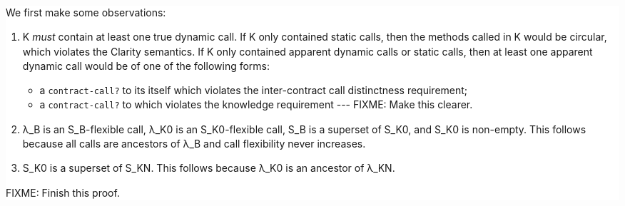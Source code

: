We first make some observations:

1.  K _must_ contain at least one true dynamic call.
    If K only contained static calls, then the methods called in K would be circular, which violates the Clarity semantics.
    If K only contained apparent dynamic calls or static calls, then at least one apparent dynamic call would be of one of the following forms:

    -   a `contract-call?` to its itself which violates the inter-contract call distinctness requirement;
    -   a `contract-call?` to which violates the knowledge requirement --- FIXME: Make this clearer.

2.  λ_B is an S_B-flexible call, λ_K0 is an S_K0-flexible call, S_B is a superset of S_K0, and S_K0 is non-empty.
    This follows because all calls are ancestors of λ_B and call flexibility never increases.

3.  S_K0 is a superset of S_KN.
    This follows because λ_K0 is an ancestor of λ_KN.

FIXME: Finish this proof.

